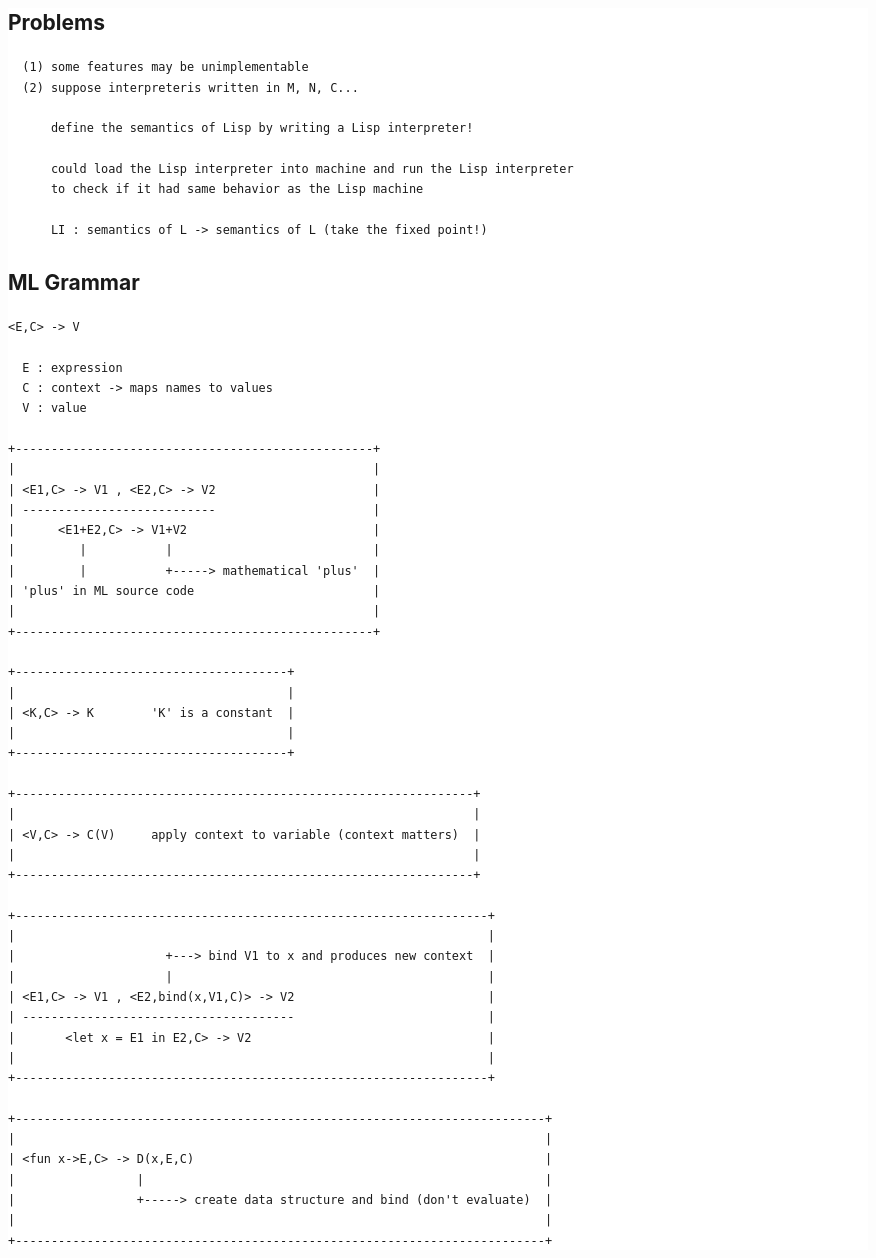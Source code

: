 Problems
---------
```
  (1) some features may be unimplementable
  (2) suppose interpreteris written in M, N, C...

      define the semantics of Lisp by writing a Lisp interpreter!

      could load the Lisp interpreter into machine and run the Lisp interpreter
      to check if it had same behavior as the Lisp machine

      LI : semantics of L -> semantics of L (take the fixed point!)
```

ML Grammar
-----------
```
<E,C> -> V

  E : expression
  C : context -> maps names to values
  V : value

+--------------------------------------------------+
|                                                  |
| <E1,C> -> V1 , <E2,C> -> V2                      |
| ---------------------------                      |
|      <E1+E2,C> -> V1+V2                          |
|         |           |                            |
|         |           +-----> mathematical 'plus'  |
| 'plus' in ML source code                         |
|                                                  |
+--------------------------------------------------+

+--------------------------------------+
|                                      |
| <K,C> -> K        'K' is a constant  |
|                                      |
+--------------------------------------+

+----------------------------------------------------------------+
|                                                                |
| <V,C> -> C(V)     apply context to variable (context matters)  |
|                                                                |
+----------------------------------------------------------------+

+------------------------------------------------------------------+
|                                                                  |
|                     +---> bind V1 to x and produces new context  |
|                     |                                            |
| <E1,C> -> V1 , <E2,bind(x,V1,C)> -> V2                           |
| --------------------------------------                           |
|       <let x = E1 in E2,C> -> V2                                 |
|                                                                  |
+------------------------------------------------------------------+

+--------------------------------------------------------------------------+
|                                                                          |
| <fun x->E,C> -> D(x,E,C)                                                 |
|                 |                                                        |
|                 +-----> create data structure and bind (don't evaluate)  |
|                                                                          |
+--------------------------------------------------------------------------+

```